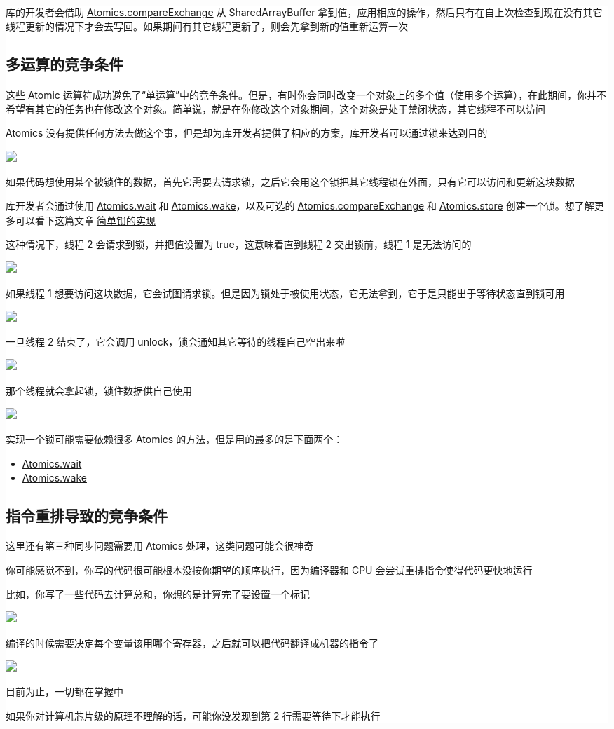 库的开发者会借助 [Atomics.compareExchange][24] 从 SharedArrayBuffer 拿到值，应用相应的操作，然后只有在自上次检查到现在没有其它线程更新的情况下才会去写回。如果期间有其它线程更新了，则会先拿到新的值重新运算一次

## 多运算的竞争条件

这些 Atomic 运算符成功避免了“单运算”中的竞争条件。但是，有时你会同时改变一个对象上的多个值（使用多个运算），在此期间，你并不希望有其它的任务也在修改这个对象。简单说，就是在你修改这个对象期间，这个对象是处于禁闭状态，其它线程不可以访问

Atomics 没有提供任何方法去做这个事，但是却为库开发者提供了相应的方案，库开发者可以通过锁来达到目的

![][25]

如果代码想使用某个被锁住的数据，首先它需要去请求锁，之后它会用这个锁把其它线程锁在外面，只有它可以访问和更新这块数据

库开发者会通过使用 [Atomics.wait][26] 和 [Atomics.wake][27]，以及可选的 [Atomics.compareExchange][28] 和 [Atomics.store][29] 创建一个锁。想了解更多可以看下这篇文章 [简单锁的实现][30]

这种情况下，线程 2 会请求到锁，并把值设置为 true，这意味着直到线程 2 交出锁前，线程 1 是无法访问的

![][31]

如果线程 1 想要访问这块数据，它会试图请求锁。但是因为锁处于被使用状态，它无法拿到，它于是只能出于等待状态直到锁可用

![][32]

一旦线程 2 结束了，它会调用 unlock，锁会通知其它等待的线程自己空出来啦

![][33]

那个线程就会拿起锁，锁住数据供自己使用

![][34]

实现一个锁可能需要依赖很多 Atomics 的方法，但是用的最多的是下面两个：

 - [Atomics.wait][35]
 - [Atomics.wake][36]

## 指令重排导致的竞争条件

这里还有第三种同步问题需要用 Atomics 处理，这类问题可能会很神奇

你可能感觉不到，你写的代码很可能根本没按你期望的顺序执行，因为编译器和 CPU 会尝试重排指令使得代码更快地运行

比如，你写了一些代码去计算总和，你想的是计算完了要设置一个标记

![][37]

编译的时候需要决定每个变量该用哪个寄存器，之后就可以把代码翻译成机器的指令了

![][38]

目前为止，一切都在掌握中

如果你对计算机芯片级的原理不理解的话，可能你没发现到第 2 行需要等待下才能执行


  [1]: https://github.com/kaola-fed/blog/issues/70
  [2]: https://github.com/kaola-fed/blog/issues/71
  [3]: https://github.com/kaola-fed/blog/issues/71
  [4]: https://cdn.int64ago.org/1wv03eqe.png
  [5]: https://cdn.int64ago.org/d6jew52f.png
  [6]: https://cdn.int64ago.org/vpxkwldp.png
  [7]: https://cdn.int64ago.org/6a6p3wh.png
  [8]: https://cdn.int64ago.org/xfs6t7vm.png
  [9]: https://cdn.int64ago.org/1f9e9i2a.png
  [10]: https://cdn.int64ago.org/l7cfs46e.png
  [11]: https://cdn.int64ago.org/xcawm0s.png
  [12]: https://cdn.int64ago.org/bz6bbjju2.png
  [13]: https://cdn.int64ago.org/38lgf34p.png
  [14]: https://cdn.int64ago.org/r578i5n4.png
  [15]: https://cdn.int64ago.org/0zyrbyww.png
  [16]: https://cdn.int64ago.org/9p697sac.png
  [17]: https://cdn.int64ago.org/5e3o7ki9.png
  [18]: https://developer.mozilla.org/en-US/docs/Web/JavaScript/Reference/Global_Objects/Atomics/add
  [19]: https://developer.mozilla.org/en-US/docs/Web/JavaScript/Reference/Global_Objects/Atomics/sub
  [20]: https://developer.mozilla.org/en-US/docs/Web/JavaScript/Reference/Global_Objects/Atomics/and
  [21]: https://developer.mozilla.org/en-US/docs/Web/JavaScript/Reference/Global_Objects/Atomics/or
  [22]: https://developer.mozilla.org/en-US/docs/Web/JavaScript/Reference/Global_Objects/Atomics/xor
  [23]: https://developer.mozilla.org/en-US/docs/Web/JavaScript/Reference/Global_Objects/Atomics/exchange
  [24]: https://developer.mozilla.org/en-US/docs/Web/JavaScript/Reference/Global_Objects/Atomics/compareExchange
  [25]: https://cdn.int64ago.org/jwatjmek.png
  [26]: https://developer.mozilla.org/en-US/docs/Web/JavaScript/Reference/Global_Objects/Atomics/wait
  [27]: https://developer.mozilla.org/en-US/docs/Web/JavaScript/Reference/Global_Objects/Atomics/wake
  [28]: https://developer.mozilla.org/en-US/docs/Web/JavaScript/Reference/Global_Objects/Atomics/compareExchange
  [29]: https://developer.mozilla.org/en-US/docs/Web/JavaScript/Reference/Global_Objects/Atomics/store
  [30]: https://github.com/lars-t-hansen/js-lock-and-condition
  [31]: https://cdn.int64ago.org/kw8xhrw.png
  [32]: https://cdn.int64ago.org/ats5rtul.png
  [33]: https://cdn.int64ago.org/7r17txa.png
  [34]: https://cdn.int64ago.org/8cxk52wm.png
  [35]: https://developer.mozilla.org/en-US/docs/Web/JavaScript/Reference/Global_Objects/Atomics/wait
  [36]: https://developer.mozilla.org/en-US/docs/Web/JavaScript/Reference/Global_Objects/Atomics/wake
  [37]: https://cdn.int64ago.org/hyaeeyq7.png
  [38]: https://cdn.int64ago.org/wc8dgia1.png
  [39]: https://cdn.int64ago.org/wem2vu9c.png
  [40]: https://cdn.int64ago.org/0ga09ftf.png
  [41]: https://cdn.int64ago.org/9ghuenzb.png
  [42]: https://cdn.int64ago.org/igxc4v0l.png
  [43]: https://cdn.int64ago.org/3ooo5g4a.png
  [44]: https://cdn.int64ago.org/g0b68hbr.png
  [45]: https://developer.mozilla.org/en-US/docs/Web/JavaScript/Reference/Global_Objects/Atomics/load
  [46]: https://developer.mozilla.org/en-US/docs/Web/JavaScript/Reference/Global_Objects/Atomics/store
  [47]: https://cdn.int64ago.org/1krxycg.png
  [48]: https://cdn.int64ago.org/at3pxv4c.png
